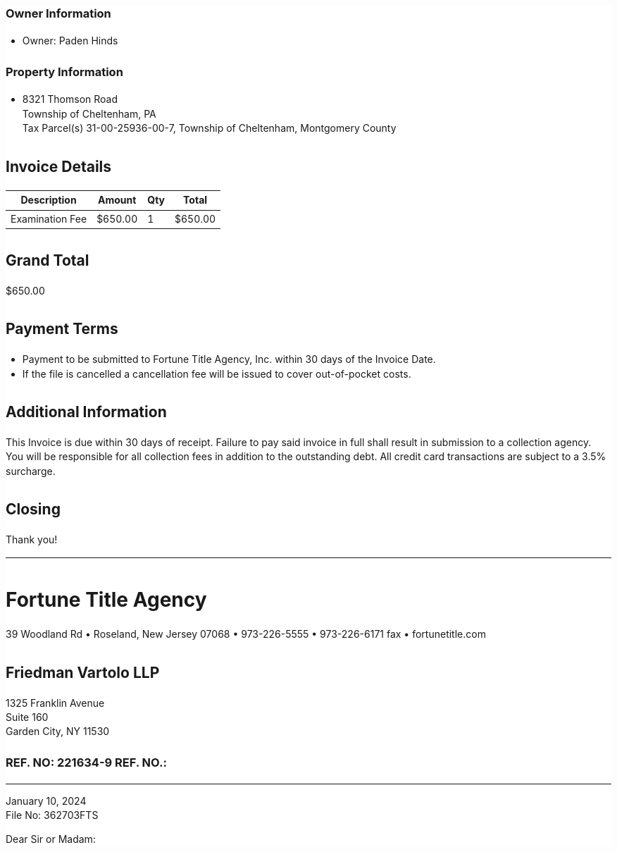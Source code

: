 ### Owner Information
* Owner: Paden Hinds

### Property Information
* 8321 Thomson Road  
Township of Cheltenham, PA  
Tax Parcel(s) 31-00-25936-00-7, Township of Cheltenham, Montgomery County

## Invoice Details
| Description      | Amount  | Qty | Total  |
|------------------|---------|-----|--------|
| Examination Fee  | $650.00 | 1   | $650.00|

## Grand Total
$650.00

## Payment Terms
- Payment to be submitted to Fortune Title Agency, Inc. within 30 days of the Invoice Date.
- If the file is cancelled a cancellation fee will be issued to cover out-of-pocket costs.

## Additional Information
This Invoice is due within 30 days of receipt. Failure to pay said invoice in full shall result in submission to a collection agency. You will be responsible for all collection fees in addition to the outstanding debt. All credit card transactions are subject to a 3.5% surcharge.

## Closing
Thank you!

---

# Fortune Title Agency
39 Woodland Rd • Roseland, New Jersey 07068 • 973-226-5555 • 973-226-6171 fax • fortunetitle.com

## Friedman Vartolo LLP
1325 Franklin Avenue  
Suite 160  
Garden City, NY 11530  

### REF. NO: 221634-9                      REF. NO.:
--- 
January 10, 2024  
File No: 362703FTS  

Dear Sir or Madam:  
